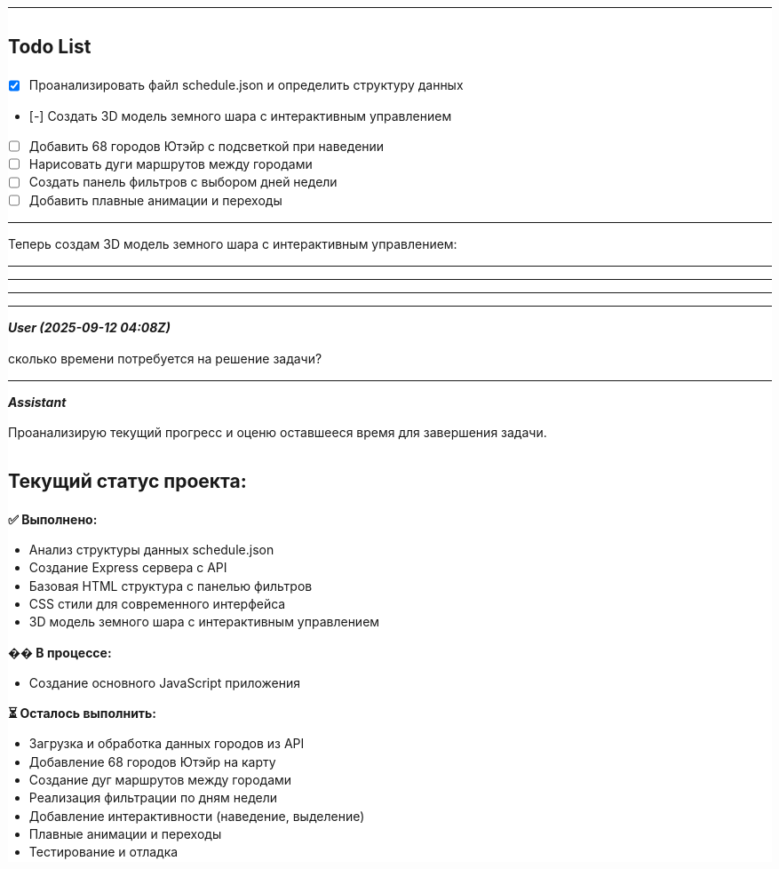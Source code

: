 
---

## Todo List

- [x] Проанализировать файл schedule.json и определить структуру данных
- [-] Создать 3D модель земного шара с интерактивным управлением
- [ ] Добавить 68 городов Ютэйр с подсветкой при наведении
- [ ] Нарисовать дуги маршрутов между городами
- [ ] Создать панель фильтров с выбором дней недели
- [ ] Добавить плавные анимации и переходы

---

Теперь создам 3D модель земного шара с интерактивным управлением:


---



---



---



---

_**User (2025-09-12 04:08Z)**_

сколько времени потребуется на решение задачи?

---

_**Assistant**_

Проанализирую текущий прогресс и оценю оставшееся время для завершения задачи.

## Текущий статус проекта:

**✅ Выполнено:**
- Анализ структуры данных schedule.json
- Создание Express сервера с API
- Базовая HTML структура с панелью фильтров
- CSS стили для современного интерфейса
- 3D модель земного шара с интерактивным управлением

**�� В процессе:**
- Создание основного JavaScript приложения

**⏳ Осталось выполнить:**
- Загрузка и обработка данных городов из API
- Добавление 68 городов Ютэйр на карту
- Создание дуг маршрутов между городами
- Реализация фильтрации по дням недели
- Добавление интерактивности (наведение, выделение)
- Плавные анимации и переходы
- Тестирование и отладка
